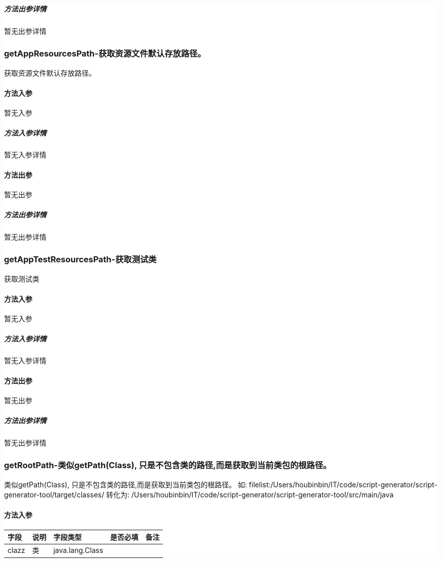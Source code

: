 ##### 方法出参详情

暂无出参详情

### getAppResourcesPath-获取资源文件默认存放路径。

获取资源文件默认存放路径。

#### 方法入参

暂无入参

##### 方法入参详情

暂无入参详情

#### 方法出参

暂无出参

##### 方法出参详情

暂无出参详情

### getAppTestResourcesPath-获取测试类

获取测试类

#### 方法入参

暂无入参

##### 方法入参详情

暂无入参详情

#### 方法出参

暂无出参

##### 方法出参详情

暂无出参详情

### getRootPath-类似getPath(Class), 只是不包含类的路径,而是获取到当前类包的根路径。


类似getPath(Class), 只是不包含类的路径,而是获取到当前类包的根路径。
如:
filelist:/Users/houbinbin/IT/code/script-generator/script-generator-tool/target/classes/
转化为:
/Users/houbinbin/IT/code/script-generator/script-generator-tool/src/main/java

#### 方法入参

| 字段 | 说明 | 字段类型 | 是否必填 | 备注 |
|:---|:---|:---|:---|:----|
| clazz | 类 | java.lang.Class |  |  |
